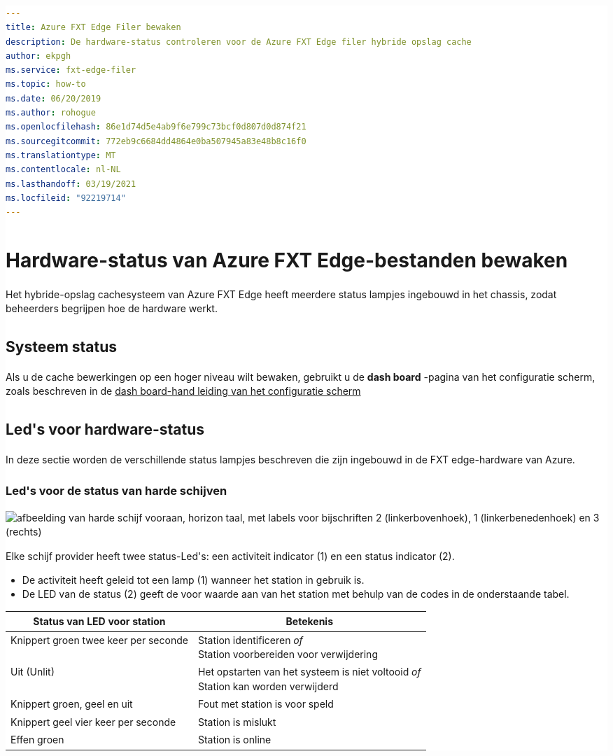 ```yaml
---
title: Azure FXT Edge Filer bewaken
description: De hardware-status controleren voor de Azure FXT Edge filer hybride opslag cache
author: ekpgh
ms.service: fxt-edge-filer
ms.topic: how-to
ms.date: 06/20/2019
ms.author: rohogue
ms.openlocfilehash: 86e1d74d5e4ab9f6e799c73bcf0d807d0d874f21
ms.sourcegitcommit: 772eb9c6684dd4864e0ba507945a83e48b8c16f0
ms.translationtype: MT
ms.contentlocale: nl-NL
ms.lasthandoff: 03/19/2021
ms.locfileid: "92219714"
---
```

# <a name="monitor-azure-fxt-edge-filer-hardware-status"></a>Hardware-status van Azure FXT Edge-bestanden bewaken

Het hybride-opslag cachesysteem van Azure FXT Edge heeft meerdere status lampjes ingebouwd in het chassis, zodat beheerders begrijpen hoe de hardware werkt.

## <a name="system-health-status"></a>Systeem status

Als u de cache bewerkingen op een hoger niveau wilt bewaken, gebruikt u de **dash board** -pagina van het configuratie scherm, zoals beschreven in de [dash board-hand leiding van het configuratie scherm](https://azure.github.io/Avere/legacy/dashboard/4_7/html/ops_dashboard_index.html)

## <a name="hardware-status-leds"></a>Led's voor hardware-status

In deze sectie worden de verschillende status lampjes beschreven die zijn ingebouwd in de FXT edge-hardware van Azure.

### <a name="hard-drive-status-leds"></a>Led's voor de status van harde schijven

![afbeelding van harde schijf vooraan, horizon taal, met labels voor bijschriften 2 (linkerbovenhoek), 1 (linkerbenedenhoek) en 3 (rechts)](media/fxt-monitor/fxt-drive-callouts.png)

Elke schijf provider heeft twee status-Led's: een activiteit indicator (1) en een status indicator (2).

* De activiteit heeft geleid tot een lamp (1) wanneer het station in gebruik is.
* De LED van de status (2) geeft de voor waarde aan van het station met behulp van de codes in de onderstaande tabel.

| Status van LED voor station              | Betekenis  |
|-------------------------------------|----------------------------------------------------------|
| Knippert groen twee keer per seconde      | Station identificeren *of* <br> Station voorbereiden voor verwijdering  |
| Uit (Unlit)                         | Het opstarten van het systeem is niet voltooid *of* <br>Station kan worden verwijderd |
| Knippert groen, geel en uit       | Fout met station is voor speld   |
| Knippert geel vier keer per seconde | Station is mislukt   |
| Effen groen                         | Station is online |
